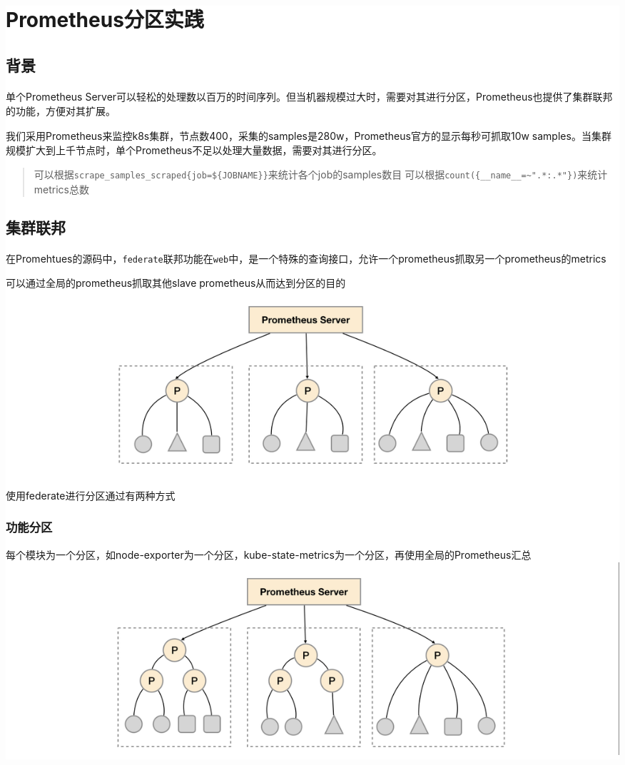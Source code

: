 # Prometheus分区实践

## 背景
单个Prometheus Server可以轻松的处理数以百万的时间序列。但当机器规模过大时，需要对其进行分区，Prometheus也提供了集群联邦的功能，方便对其扩展。


我们采用Prometheus来监控k8s集群，节点数400，采集的samples是280w，Prometheus官方的显示每秒可抓取10w samples。当集群规模扩大到上千节点时，单个Prometheus不足以处理大量数据，需要对其进行分区。

> 可以根据`scrape_samples_scraped{job=${JOBNAME}}`来统计各个job的samples数目
> 可以根据`count({__name__=~".*:.*"})`来统计metrics总数

## 集群联邦
在Promehtues的源码中，`federate`联邦功能在`web`中，是一个特殊的查询接口，允许一个prometheus抓取另一个prometheus的metrics

可以通过全局的prometheus抓取其他slave prometheus从而达到分区的目的
![federate](/img/blogImg/federate1.png)

使用federate进行分区通过有两种方式

### 功能分区
每个模块为一个分区，如node-exporter为一个分区，kube-state-metrics为一个分区，再使用全局的Prometheus汇总
![federate by job](/img/blogImg/federate2.png)
